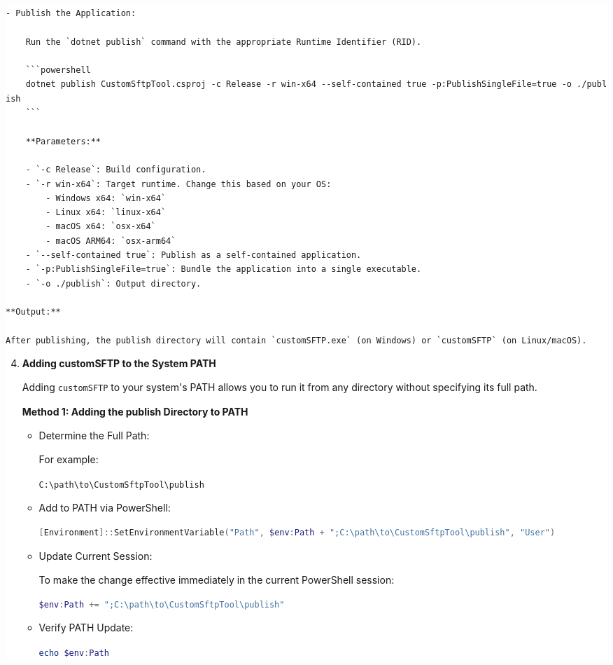     - Publish the Application:

        Run the `dotnet publish` command with the appropriate Runtime Identifier (RID).

        ```powershell
        dotnet publish CustomSftpTool.csproj -c Release -r win-x64 --self-contained true -p:PublishSingleFile=true -o ./publish
        ```

        **Parameters:**

        - `-c Release`: Build configuration.
        - `-r win-x64`: Target runtime. Change this based on your OS:
            - Windows x64: `win-x64`
            - Linux x64: `linux-x64`
            - macOS x64: `osx-x64`
            - macOS ARM64: `osx-arm64`
        - `--self-contained true`: Publish as a self-contained application.
        - `-p:PublishSingleFile=true`: Bundle the application into a single executable.
        - `-o ./publish`: Output directory.

    **Output:**

    After publishing, the publish directory will contain `customSFTP.exe` (on Windows) or `customSFTP` (on Linux/macOS).

4. **Adding customSFTP to the System PATH**

    Adding `customSFTP` to your system's PATH allows you to run it from any directory without specifying its full path.

    **Method 1: Adding the publish Directory to PATH**

    - Determine the Full Path:

        For example:

        ```plaintext
        C:\path\to\CustomSftpTool\publish
        ```

    - Add to PATH via PowerShell:

        ```powershell
        [Environment]::SetEnvironmentVariable("Path", $env:Path + ";C:\path\to\CustomSftpTool\publish", "User")
        ```

    - Update Current Session:

        To make the change effective immediately in the current PowerShell session:

        ```powershell
        $env:Path += ";C:\path\to\CustomSftpTool\publish"
        ```

    - Verify PATH Update:

        ```powershell
        echo $env:Path
        ```
